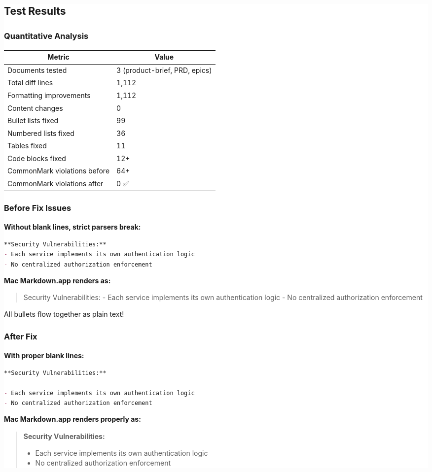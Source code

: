 
## Test Results

### Quantitative Analysis

| Metric | Value |
|--------|-------|
| Documents tested | 3 (product-brief, PRD, epics) |
| Total diff lines | 1,112 |
| Formatting improvements | 1,112 |
| Content changes | 0 |
| Bullet lists fixed | 99 |
| Numbered lists fixed | 36 |
| Tables fixed | 11 |
| Code blocks fixed | 12+ |
| CommonMark violations before | 64+ |
| CommonMark violations after | 0 ✅ |

### Before Fix Issues

**Without blank lines, strict parsers break:**

```markdown
**Security Vulnerabilities:**
- Each service implements its own authentication logic
- No centralized authorization enforcement
```

**Mac Markdown.app renders as:**
> Security Vulnerabilities: - Each service implements its own authentication logic - No centralized authorization enforcement

All bullets flow together as plain text!

### After Fix

**With proper blank lines:**

```markdown
**Security Vulnerabilities:**

- Each service implements its own authentication logic
- No centralized authorization enforcement
```

**Mac Markdown.app renders properly as:**
> **Security Vulnerabilities:**
>
> - Each service implements its own authentication logic
> - No centralized authorization enforcement
